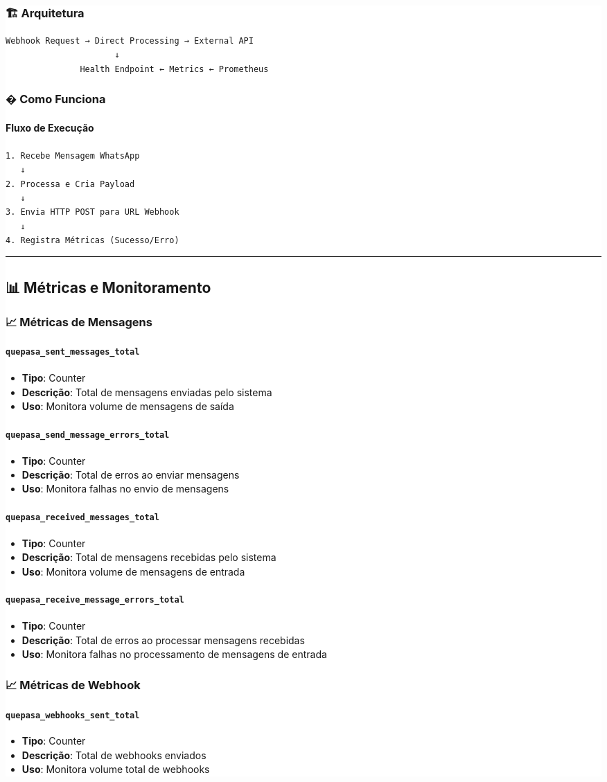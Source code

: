 ### 🏗️ Arquitetura
```
Webhook Request → Direct Processing → External API
                      ↓
               Health Endpoint ← Metrics ← Prometheus
```

### � Como Funciona

#### Fluxo de Execução
```
1. Recebe Mensagem WhatsApp
   ↓
2. Processa e Cria Payload
   ↓
3. Envia HTTP POST para URL Webhook
   ↓
4. Registra Métricas (Sucesso/Erro)
```

---

## 📊 Métricas e Monitoramento

### 📈 Métricas de Mensagens

#### `quepasa_sent_messages_total`
- **Tipo**: Counter
- **Descrição**: Total de mensagens enviadas pelo sistema
- **Uso**: Monitora volume de mensagens de saída

#### `quepasa_send_message_errors_total`
- **Tipo**: Counter
- **Descrição**: Total de erros ao enviar mensagens
- **Uso**: Monitora falhas no envio de mensagens

#### `quepasa_received_messages_total`
- **Tipo**: Counter
- **Descrição**: Total de mensagens recebidas pelo sistema
- **Uso**: Monitora volume de mensagens de entrada

#### `quepasa_receive_message_errors_total`
- **Tipo**: Counter
- **Descrição**: Total de erros ao processar mensagens recebidas
- **Uso**: Monitora falhas no processamento de mensagens de entrada

### 📈 Métricas de Webhook

#### `quepasa_webhooks_sent_total`
- **Tipo**: Counter
- **Descrição**: Total de webhooks enviados
- **Uso**: Monitora volume total de webhooks
